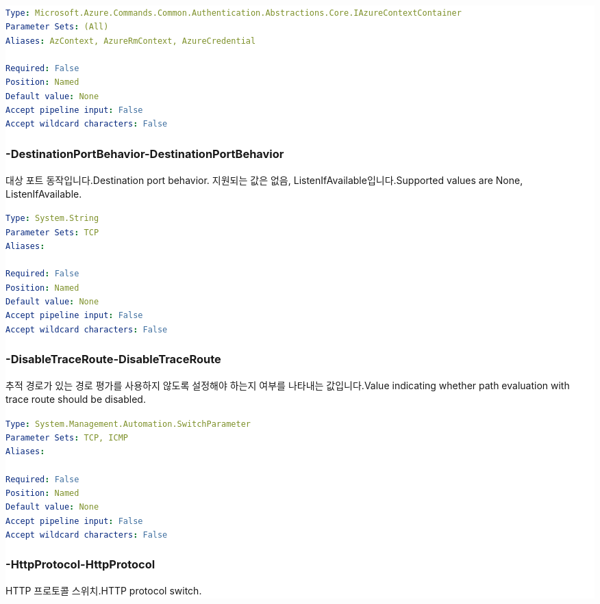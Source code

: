```yaml
Type: Microsoft.Azure.Commands.Common.Authentication.Abstractions.Core.IAzureContextContainer
Parameter Sets: (All)
Aliases: AzContext, AzureRmContext, AzureCredential

Required: False
Position: Named
Default value: None
Accept pipeline input: False
Accept wildcard characters: False
```

### <span data-ttu-id="08459-119">-DestinationPortBehavior</span><span class="sxs-lookup"><span data-stu-id="08459-119">-DestinationPortBehavior</span></span>
<span data-ttu-id="08459-120">대상 포트 동작입니다.</span><span class="sxs-lookup"><span data-stu-id="08459-120">Destination port behavior.</span></span>
<span data-ttu-id="08459-121">지원되는 값은 없음, ListenIfAvailable입니다.</span><span class="sxs-lookup"><span data-stu-id="08459-121">Supported values are None, ListenIfAvailable.</span></span>

```yaml
Type: System.String
Parameter Sets: TCP
Aliases:

Required: False
Position: Named
Default value: None
Accept pipeline input: False
Accept wildcard characters: False
```

### <span data-ttu-id="08459-122">-DisableTraceRoute</span><span class="sxs-lookup"><span data-stu-id="08459-122">-DisableTraceRoute</span></span>
<span data-ttu-id="08459-123">추적 경로가 있는 경로 평가를 사용하지 않도록 설정해야 하는지 여부를 나타내는 값입니다.</span><span class="sxs-lookup"><span data-stu-id="08459-123">Value indicating whether path evaluation with trace route should be disabled.</span></span>

```yaml
Type: System.Management.Automation.SwitchParameter
Parameter Sets: TCP, ICMP
Aliases:

Required: False
Position: Named
Default value: None
Accept pipeline input: False
Accept wildcard characters: False
```

### <span data-ttu-id="08459-124">-HttpProtocol</span><span class="sxs-lookup"><span data-stu-id="08459-124">-HttpProtocol</span></span>
<span data-ttu-id="08459-125">HTTP 프로토콜 스위치.</span><span class="sxs-lookup"><span data-stu-id="08459-125">HTTP protocol switch.</span></span>
